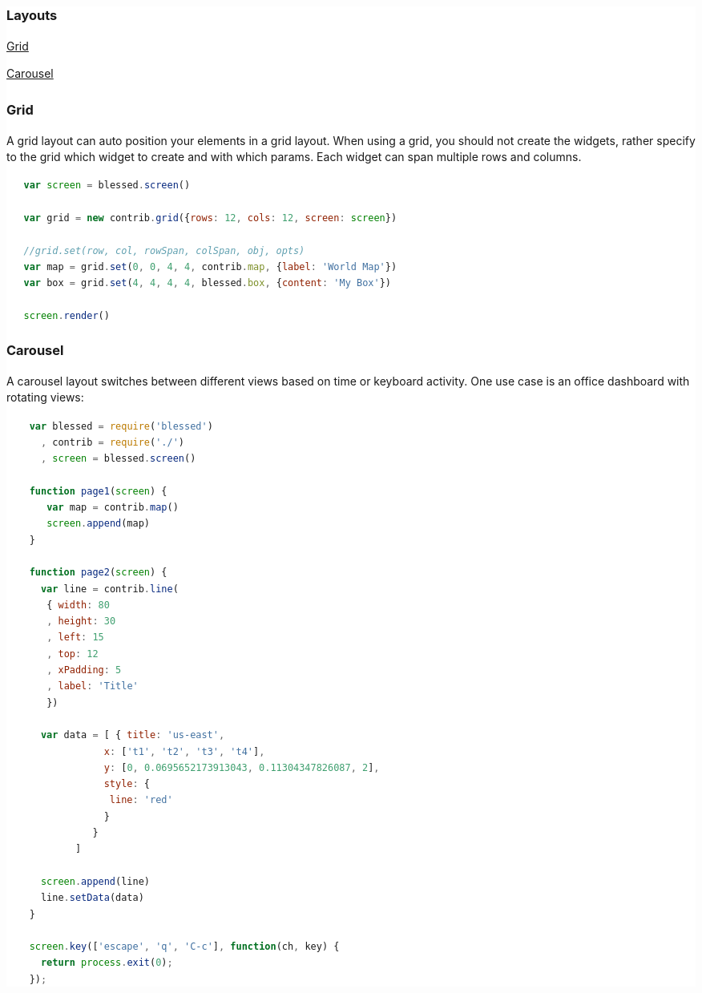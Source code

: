 ### Layouts

[Grid](#grid)

[Carousel](#carousel)

### Grid

A grid layout can auto position your elements in a grid layout.
When using a grid, you should not create the widgets, rather specify to the grid which widget to create and with which params.
Each widget can span multiple rows and columns.

`````javascript
   var screen = blessed.screen()

   var grid = new contrib.grid({rows: 12, cols: 12, screen: screen})

   //grid.set(row, col, rowSpan, colSpan, obj, opts)
   var map = grid.set(0, 0, 4, 4, contrib.map, {label: 'World Map'})
   var box = grid.set(4, 4, 4, 4, blessed.box, {content: 'My Box'})

   screen.render()
`````

### Carousel
A carousel layout switches between different views based on time or keyboard activity.
One use case is an office dashboard with rotating views:

`````javascript
    var blessed = require('blessed')
      , contrib = require('./')
      , screen = blessed.screen()

    function page1(screen) {
       var map = contrib.map()
       screen.append(map)
    }

    function page2(screen) {
      var line = contrib.line(
       { width: 80
       , height: 30
       , left: 15
       , top: 12
       , xPadding: 5
       , label: 'Title'
       })

      var data = [ { title: 'us-east',
                 x: ['t1', 't2', 't3', 't4'],
                 y: [0, 0.0695652173913043, 0.11304347826087, 2],
                 style: {
                  line: 'red'
                 }
               }
            ]

      screen.append(line)
      line.setData(data)
    }

    screen.key(['escape', 'q', 'C-c'], function(ch, key) {
      return process.exit(0);
    });
`````